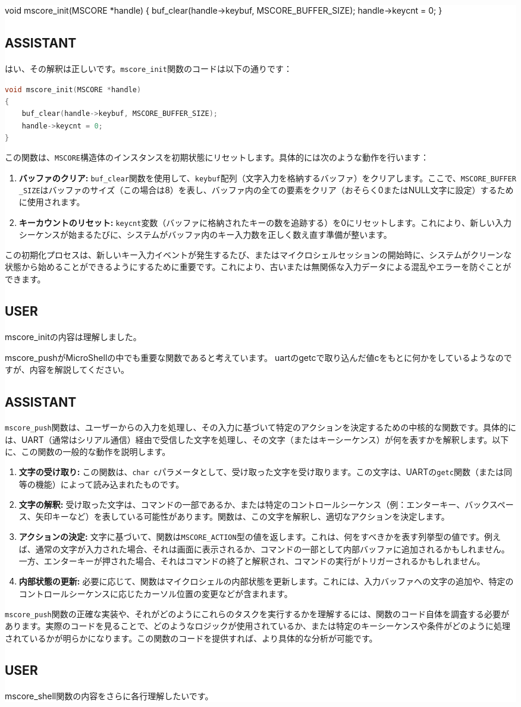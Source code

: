 void mscore_init(MSCORE *handle)
{
    buf_clear(handle->keybuf, MSCORE_BUFFER_SIZE);
    handle->keycnt = 0;
}

## ASSISTANT
はい、その解釈は正しいです。`mscore_init`関数のコードは以下の通りです：

```c
void mscore_init(MSCORE *handle)
{
    buf_clear(handle->keybuf, MSCORE_BUFFER_SIZE);
    handle->keycnt = 0;
}
```

この関数は、`MSCORE`構造体のインスタンスを初期状態にリセットします。具体的には次のような動作を行います：

1. **バッファのクリア:** `buf_clear`関数を使用して、`keybuf`配列（文字入力を格納するバッファ）をクリアします。ここで、`MSCORE_BUFFER_SIZE`はバッファのサイズ（この場合は8）を表し、バッファ内の全ての要素をクリア（おそらく0またはNULL文字に設定）するために使用されます。

2. **キーカウントのリセット:** `keycnt`変数（バッファに格納されたキーの数を追跡する）を0にリセットします。これにより、新しい入力シーケンスが始まるたびに、システムがバッファ内のキー入力数を正しく数え直す準備が整います。

この初期化プロセスは、新しいキー入力イベントが発生するたび、またはマイクロシェルセッションの開始時に、システムがクリーンな状態から始めることができるようにするために重要です。これにより、古いまたは無関係な入力データによる混乱やエラーを防ぐことができます。

## USER
mscore_initの内容は理解しました。

mscore_pushがMicroShellの中でも重要な関数であると考えています。
uartのgetcで取り込んだ値cをもとに何かをしているようなのですが、内容を解説してください。

## ASSISTANT
`mscore_push`関数は、ユーザーからの入力を処理し、その入力に基づいて特定のアクションを決定するための中核的な関数です。具体的には、UART（通常はシリアル通信）経由で受信した文字を処理し、その文字（またはキーシーケンス）が何を表すかを解釈します。以下に、この関数の一般的な動作を説明します。

1. **文字の受け取り:** この関数は、`char c`パラメータとして、受け取った文字を受け取ります。この文字は、UARTの`getc`関数（または同等の機能）によって読み込まれたものです。

2. **文字の解釈:** 受け取った文字は、コマンドの一部であるか、または特定のコントロールシーケンス（例：エンターキー、バックスペース、矢印キーなど）を表している可能性があります。関数は、この文字を解釈し、適切なアクションを決定します。

3. **アクションの決定:** 文字に基づいて、関数は`MSCORE_ACTION`型の値を返します。これは、何をすべきかを表す列挙型の値です。例えば、通常の文字が入力された場合、それは画面に表示されるか、コマンドの一部として内部バッファに追加されるかもしれません。一方、エンターキーが押された場合、それはコマンドの終了と解釈され、コマンドの実行がトリガーされるかもしれません。

4. **内部状態の更新:** 必要に応じて、関数はマイクロシェルの内部状態を更新します。これには、入力バッファへの文字の追加や、特定のコントロールシーケンスに応じたカーソル位置の変更などが含まれます。

`mscore_push`関数の正確な実装や、それがどのようにこれらのタスクを実行するかを理解するには、関数のコード自体を調査する必要があります。実際のコードを見ることで、どのようなロジックが使用されているか、または特定のキーシーケンスや条件がどのように処理されているかが明らかになります。この関数のコードを提供すれば、より具体的な分析が可能です。

## USER
mscore_shell関数の内容をさらに各行理解したいです。
